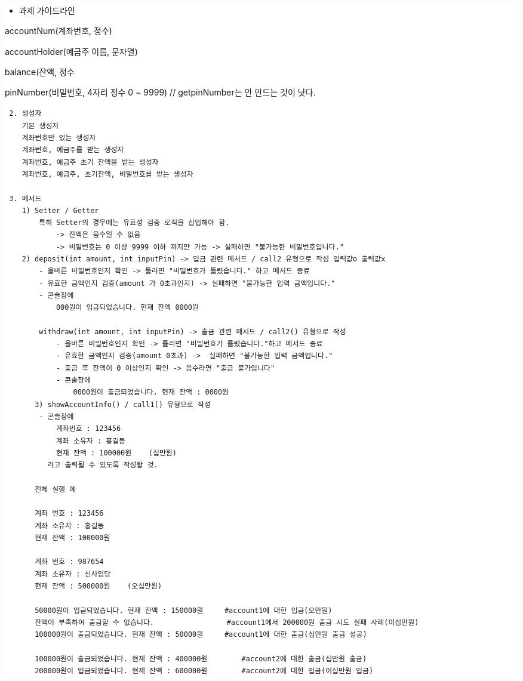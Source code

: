- 과제 가이드라인

accountNum(계좌번호, 정수)

accountHolder(예금주 이름, 문자열)

balance(잔액, 정수

pinNumber(비밀번호, 4자리 정수 0 ~ 9999)  // getpinNumber는 안 만드는 것이 낫다.

     2. 생성자
        기본 생성자
        계좌번호만 있는 생성자
        계좌번호, 예금주를 받는 생성자
        계좌번호, 예금주 초기 잔액을 받는 생성자
        계좌번호, 예금주, 초기잔액, 비밀번호를 받는 생성자

     3. 메서드
        1) Setter / Getter
            특히 Setter의 경우에는 유효성 검증 로직을 삽입해야 함.
                -> 잔액은 음수일 수 없음
                -> 비밀번호는 0 이상 9999 이하 까지만 가능 -> 실패하면 "불가능한 비밀번호입니다."
        2) deposit(int amount, int inputPin) -> 입금 관련 메서드 / call2 유형으로 작성 입력값o 출력값x
            - 올바른 비밀번호인지 확인 -> 틀리면 "비밀번호가 틀렸습니다." 하고 메서드 종료
            - 유효한 금액인지 검증(amount 가 0초과인지) -> 실패하면 "불가능한 입력 금액입니다."
            - 콘솔창에
                000원이 입금되었습니다. 현재 잔액 0000원

            withdraw(int amount, int inputPin) -> 출금 관련 매서드 / call2() 유형으로 작성
                - 올바른 비밀번호인지 확인 -> 틀리면 "비밀번호가 틀렸습니다."하고 메서드 종료
                - 유효한 금액인지 검증(amount 0초과) ->  실패하면 "불가능한 입력 금액입니다."
                - 출금 후 잔액이 0 이상인지 확인 -> 음수라면 "출금 불가입니다"
                - 콘솔창에
                    0000원이 출금되었습니다. 현재 잔액 : 0000원
           3) showAccountInfo() / call1() 유형으로 작성
            - 콘솔창에
                계좌번호 : 123456
                계좌 소유자 : 홍길동
                현재 잔액 : 100000원    (십만원)
              라고 출력될 수 있도록 작성할 것.

           전체 실행 예

           계좌 번호 : 123456
           계좌 소유자 : 홍길동
           현재 잔액 : 100000원

           계좌 번호 : 987654
           계좌 소유자 : 신사임당
           현재 잔액 : 500000원    (오십만원)

           50000원이 입금되었습니다. 현재 잔액 : 150000원     #account1에 대한 입금(오만원)
           잔액이 부족하여 출금할 수 없습니다.                 #account1에서 200000원 출금 시도 실패 사례(이십만원)
           100000원이 출금되었습니다. 현재 잔액 : 50000원     #account1에 대한 출금(십만원 출금 성공)

           100000원이 출금되었습니다. 현재 잔액 : 400000원        #account2에 대한 출금(십만원 출금)
           200000원이 입금되었습니다. 현재 잔액 : 600000원        #account2에 대한 입금(이십만원 입금)

